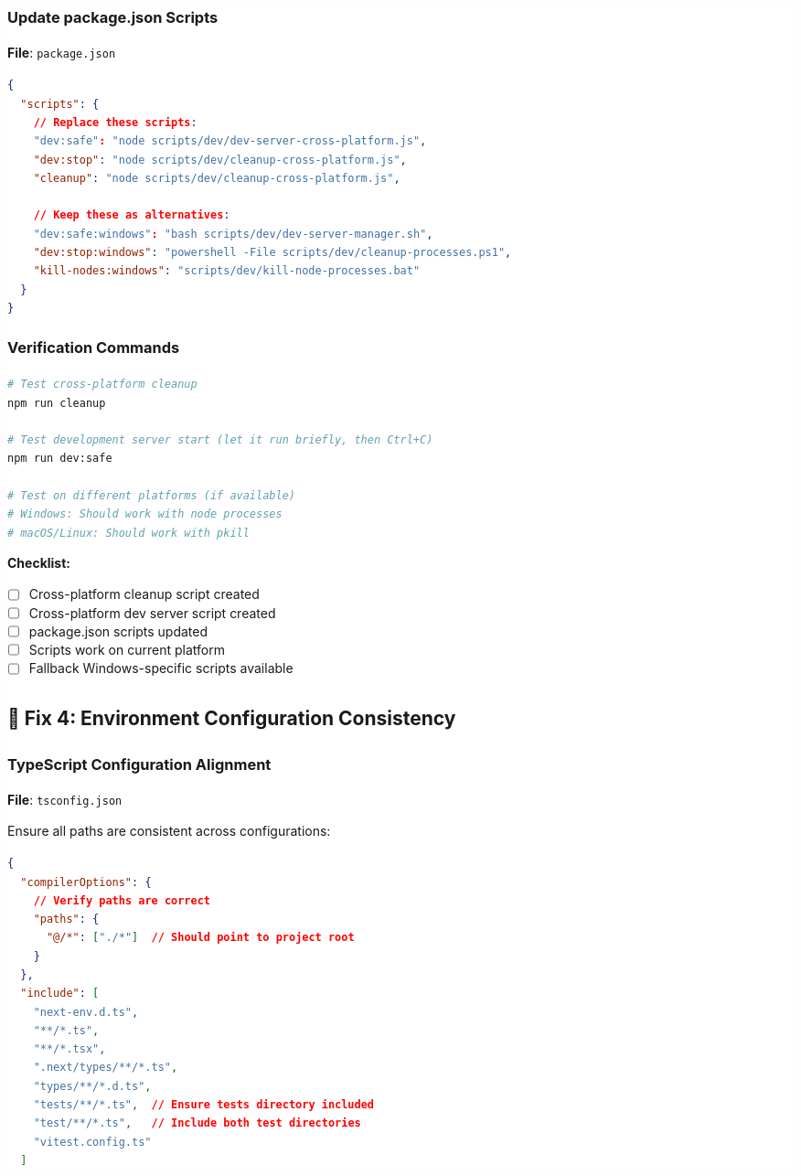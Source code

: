 ### Update package.json Scripts
**File**: `package.json`

```json
{
  "scripts": {
    // Replace these scripts:
    "dev:safe": "node scripts/dev/dev-server-cross-platform.js",
    "dev:stop": "node scripts/dev/cleanup-cross-platform.js", 
    "cleanup": "node scripts/dev/cleanup-cross-platform.js",
    
    // Keep these as alternatives:
    "dev:safe:windows": "bash scripts/dev/dev-server-manager.sh",
    "dev:stop:windows": "powershell -File scripts/dev/cleanup-processes.ps1",
    "kill-nodes:windows": "scripts/dev/kill-node-processes.bat"
  }
}
```

### Verification Commands
```bash
# Test cross-platform cleanup
npm run cleanup

# Test development server start (let it run briefly, then Ctrl+C)
npm run dev:safe

# Test on different platforms (if available)
# Windows: Should work with node processes
# macOS/Linux: Should work with pkill
```

**Checklist:**
- [ ] Cross-platform cleanup script created
- [ ] Cross-platform dev server script created
- [ ] package.json scripts updated
- [ ] Scripts work on current platform
- [ ] Fallback Windows-specific scripts available

## 🔧 Fix 4: Environment Configuration Consistency

### TypeScript Configuration Alignment
**File**: `tsconfig.json`

Ensure all paths are consistent across configurations:

```json
{
  "compilerOptions": {
    // Verify paths are correct
    "paths": {
      "@/*": ["./*"]  // Should point to project root
    }
  },
  "include": [
    "next-env.d.ts",
    "**/*.ts",
    "**/*.tsx", 
    ".next/types/**/*.ts",
    "types/**/*.d.ts",
    "tests/**/*.ts",  // Ensure tests directory included
    "test/**/*.ts",   // Include both test directories
    "vitest.config.ts"
  ]
```